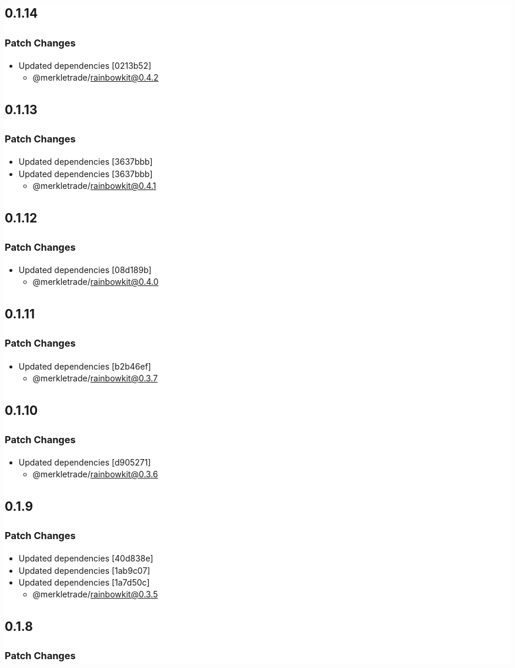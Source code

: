 ## 0.1.14

### Patch Changes

- Updated dependencies [0213b52]
  - @merkletrade/rainbowkit@0.4.2

## 0.1.13

### Patch Changes

- Updated dependencies [3637bbb]
- Updated dependencies [3637bbb]
  - @merkletrade/rainbowkit@0.4.1

## 0.1.12

### Patch Changes

- Updated dependencies [08d189b]
  - @merkletrade/rainbowkit@0.4.0

## 0.1.11

### Patch Changes

- Updated dependencies [b2b46ef]
  - @merkletrade/rainbowkit@0.3.7

## 0.1.10

### Patch Changes

- Updated dependencies [d905271]
  - @merkletrade/rainbowkit@0.3.6

## 0.1.9

### Patch Changes

- Updated dependencies [40d838e]
- Updated dependencies [1ab9c07]
- Updated dependencies [1a7d50c]
  - @merkletrade/rainbowkit@0.3.5

## 0.1.8

### Patch Changes
